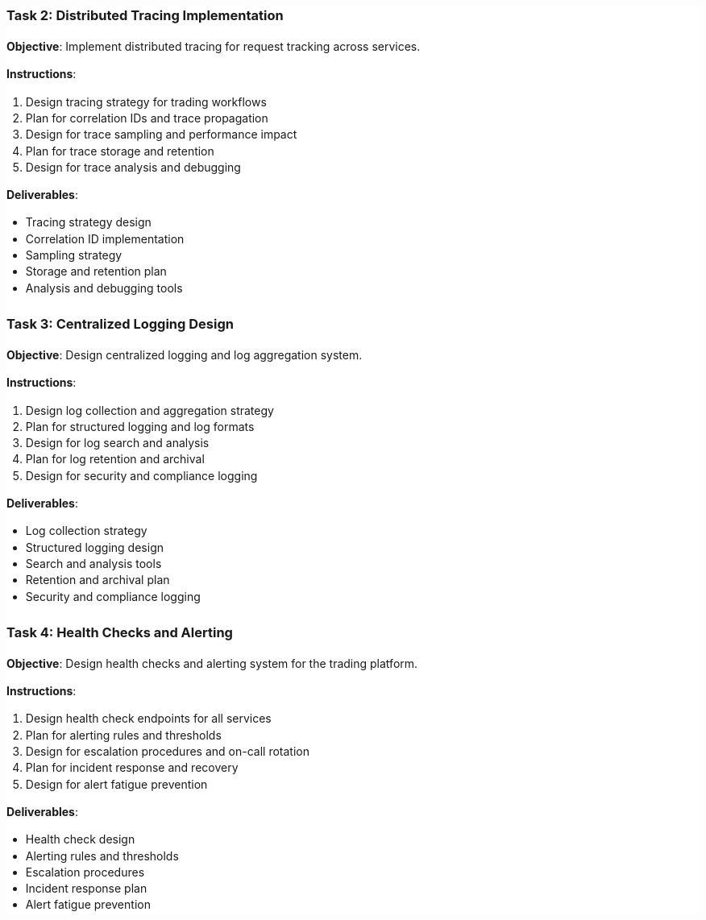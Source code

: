 ### Task 2: Distributed Tracing Implementation

**Objective**: Implement distributed tracing for request tracking across services.

**Instructions**:
1. Design tracing strategy for trading workflows
2. Plan for correlation IDs and trace propagation
3. Design for trace sampling and performance impact
4. Plan for trace storage and retention
5. Design for trace analysis and debugging

**Deliverables**:
- Tracing strategy design
- Correlation ID implementation
- Sampling strategy
- Storage and retention plan
- Analysis and debugging tools

### Task 3: Centralized Logging Design

**Objective**: Design centralized logging and log aggregation system.

**Instructions**:
1. Design log collection and aggregation strategy
2. Plan for structured logging and log formats
3. Design for log search and analysis
4. Plan for log retention and archival
5. Design for security and compliance logging

**Deliverables**:
- Log collection strategy
- Structured logging design
- Search and analysis tools
- Retention and archival plan
- Security and compliance logging

### Task 4: Health Checks and Alerting

**Objective**: Design health checks and alerting system for the trading platform.

**Instructions**:
1. Design health check endpoints for all services
2. Plan for alerting rules and thresholds
3. Design for escalation procedures and on-call rotation
4. Plan for incident response and recovery
5. Design for alert fatigue prevention

**Deliverables**:
- Health check design
- Alerting rules and thresholds
- Escalation procedures
- Incident response plan
- Alert fatigue prevention
